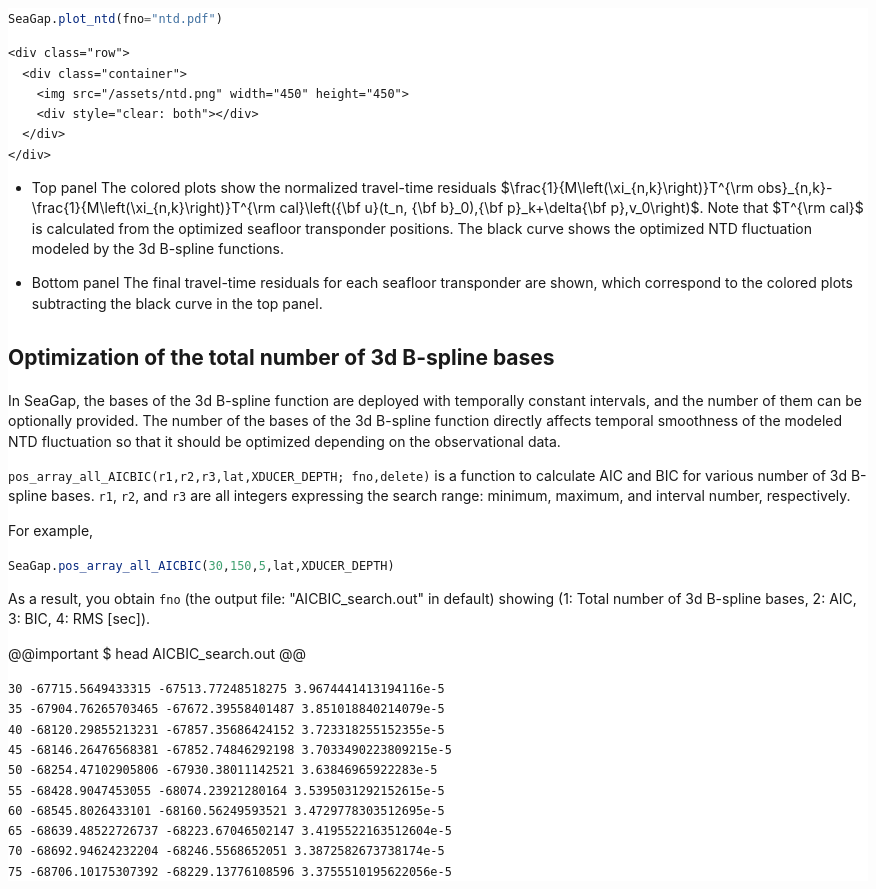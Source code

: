 ```julia
SeaGap.plot_ntd(fno="ntd.pdf")
```

~~~
<div class="row">
  <div class="container">
    <img src="/assets/ntd.png" width="450" height="450">
    <div style="clear: both"></div>
  </div>
</div>
~~~

* Top panel
The colored plots show the normalized travel-time residuals $\frac{1}{M\left(\xi_{n,k}\right)}T^{\rm obs}_{n,k}-\frac{1}{M\left(\xi_{n,k}\right)}T^{\rm cal}\left({\bf u}(t_n, {\bf b}_0),{\bf p}_k+\delta{\bf p},v_0\right)$.
Note that $T^{\rm cal}$ is calculated from the optimized seafloor transponder positions.
The black curve shows the optimized NTD fluctuation modeled by the 3d B-spline functions.

* Bottom panel
The final travel-time residuals for each seafloor transponder are shown, which correspond to the colored plots subtracting the black curve in the top panel.

## Optimization of the total number of 3d B-spline bases

In SeaGap, the bases of the 3d B-spline function are deployed with temporally constant intervals, and the number of them can be optionally provided. 
The number of the bases of the 3d B-spline function directly affects temporal smoothness of the modeled NTD fluctuation so that it should be optimized depending on the observational data.

`pos_array_all_AICBIC(r1,r2,r3,lat,XDUCER_DEPTH; fno,delete)` is a function to calculate AIC and BIC for various number of 3d B-spline bases.
 `r1`, `r2`, and `r3` are all integers expressing the search range: minimum, maximum, and interval number, respectively.

For example,
```julia
SeaGap.pos_array_all_AICBIC(30,150,5,lat,XDUCER_DEPTH)
```

As a result, you obtain `fno` (the output file: "AICBIC\_search.out" in default) showing (1: Total number of 3d B-spline bases, 2: AIC, 3: BIC, 4: RMS [sec]).

@@important
\$ head AICBIC\_search.out
@@
```plaintext
30 -67715.5649433315 -67513.77248518275 3.9674441413194116e-5
35 -67904.76265703465 -67672.39558401487 3.851018840214079e-5
40 -68120.29855213231 -67857.35686424152 3.723318255152355e-5
45 -68146.26476568381 -67852.74846292198 3.7033490223809215e-5
50 -68254.47102905806 -67930.38011142521 3.63846965922283e-5
55 -68428.9047453055 -68074.23921280164 3.5395031292152615e-5
60 -68545.8026433101 -68160.56249593521 3.4729778303512695e-5
65 -68639.48522726737 -68223.67046502147 3.4195522163512604e-5
70 -68692.94624232204 -68246.5568652051 3.3872582673738174e-5
75 -68706.10175307392 -68229.13776108596 3.3755510195622056e-5
```

